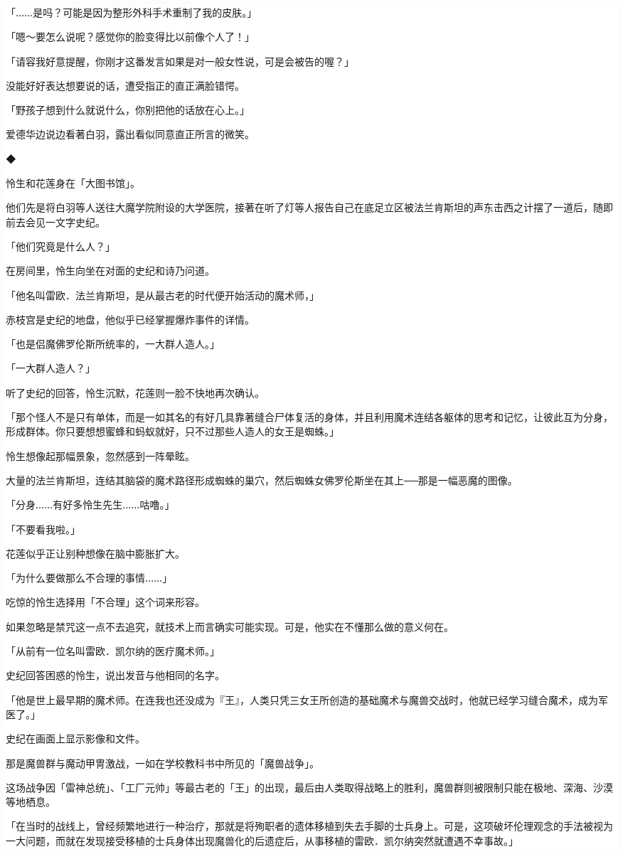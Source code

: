 「……是吗？可能是因为整形外科手术重制了我的皮肤。」

「嗯～要怎么说呢？感觉你的脸变得比以前像个人了！」

「请容我好意提醒，你刚才这番发言如果是对一般女性说，可是会被告的喔？」

没能好好表达想要说的话，遭受指正的直正满脸错愕。

「野孩子想到什么就说什么，你别把他的话放在心上。」

爱德华边说边看著白羽，露出看似同意直正所言的微笑。

◆

怜生和花莲身在「大图书馆」。

他们先是将白羽等人送往大魔学院附设的大学医院，接著在听了灯等人报告自己在底足立区被法兰肯斯坦的声东击西之计摆了一道后，随即前去会见一文字史纪。

「他们究竟是什么人？」

在房间里，怜生向坐在对面的史纪和诗乃问道。

「他名叫雷欧．法兰肯斯坦，是从最古老的时代便开始活动的魔术师，」

赤枝宫是史纪的地盘，他似乎已经掌握爆炸事件的详情。

「也是侣魔佛罗伦斯所统率的，一大群人造人。」

「一大群人造人？」

听了史纪的回答，怜生沉默，花莲则一脸不快地再次确认。

「那个怪人不是只有单体，而是一如其名的有好几具靠著缝合尸体复活的身体，并且利用魔术连结各躯体的思考和记忆，让彼此互为分身，形成群体。你只要想想蜜蜂和蚂蚁就好，只不过那些人造人的女王是蜘蛛。」

怜生想像起那幅景象，忽然感到一阵晕眩。

大量的法兰肯斯坦，连结其脑袋的魔术路径形成蜘蛛的巢穴，然后蜘蛛女佛罗伦斯坐在其上──那是一幅恶魔的图像。

「分身……有好多怜生先生……咕噜。」

「不要看我啦。」

花莲似乎正让别种想像在脑中膨胀扩大。

「为什么要做那么不合理的事情……」

吃惊的怜生选择用「不合理」这个词来形容。

如果忽略是禁咒这一点不去追究，就技术上而言确实可能实现。可是，他实在不懂那么做的意义何在。

「从前有一位名叫雷欧．凯尔纳的医疗魔术师。」

史纪回答困惑的怜生，说出发音与他相同的名字。

「他是世上最早期的魔术师。在连我也还没成为『王』，人类只凭三女王所创造的基础魔术与魔兽交战时，他就已经学习缝合魔术，成为军医了。」

史纪在画面上显示影像和文件。

那是魔兽群与魔动甲冑激战，一如在学校教科书中所见的「魔兽战争」。

这场战争因「雷神总统」、「工厂元帅」等最古老的「王」的出现，最后由人类取得战略上的胜利，魔兽群则被限制只能在极地、深海、沙漠等地栖息。

「在当时的战线上，曾经频繁地进行一种治疗，那就是将殉职者的遗体移植到失去手脚的士兵身上。可是，这项破坏伦理观念的手法被视为一大问题，而就在发现接受移植的士兵身体出现魔兽化的后遗症后，从事移植的雷欧．凯尔纳突然就遭遇不幸事故。」
